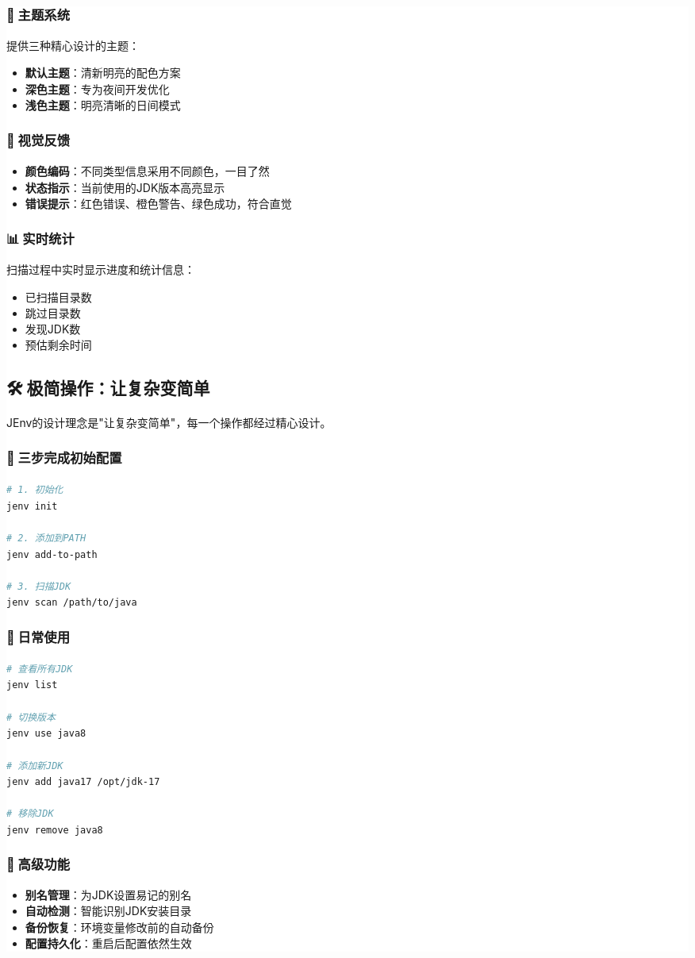### 🌈 主题系统
提供三种精心设计的主题：
- **默认主题**：清新明亮的配色方案
- **深色主题**：专为夜间开发优化
- **浅色主题**：明亮清晰的日间模式

### 🎯 视觉反馈
- **颜色编码**：不同类型信息采用不同颜色，一目了然
- **状态指示**：当前使用的JDK版本高亮显示
- **错误提示**：红色错误、橙色警告、绿色成功，符合直觉

### 📊 实时统计
扫描过程中实时显示进度和统计信息：
- 已扫描目录数
- 跳过目录数
- 发现JDK数
- 预估剩余时间

## 🛠️ 极简操作：让复杂变简单

JEnv的设计理念是"让复杂变简单"，每一个操作都经过精心设计。

### 🚀 三步完成初始配置
```bash
# 1. 初始化
jenv init

# 2. 添加到PATH
jenv add-to-path

# 3. 扫描JDK
jenv scan /path/to/java
```

### 🔄 日常使用
```bash
# 查看所有JDK
jenv list

# 切换版本
jenv use java8

# 添加新JDK
jenv add java17 /opt/jdk-17

# 移除JDK
jenv remove java8
```

### 🎯 高级功能
- **别名管理**：为JDK设置易记的别名
- **自动检测**：智能识别JDK安装目录
- **备份恢复**：环境变量修改前的自动备份
- **配置持久化**：重启后配置依然生效
